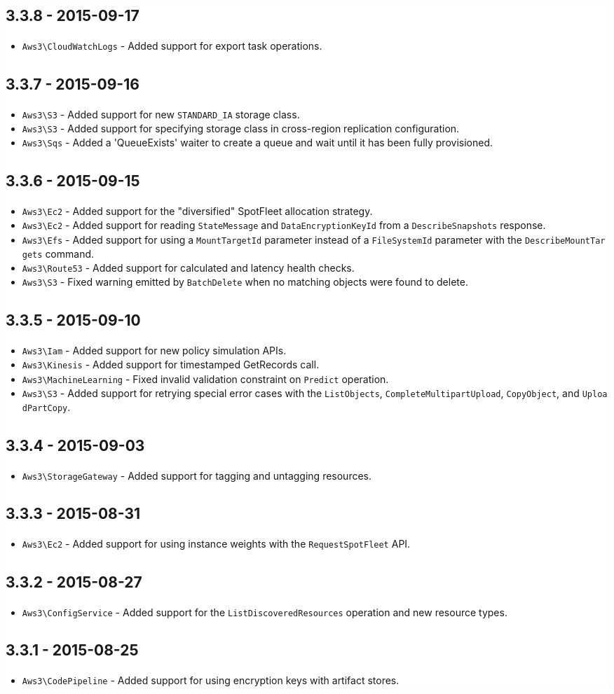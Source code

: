 ## 3.3.8 - 2015-09-17

* `Aws3\CloudWatchLogs` - Added support for export task operations.

## 3.3.7 - 2015-09-16

* `Aws3\S3` - Added support for new `STANDARD_IA` storage class.
* `Aws3\S3` - Added support for specifying storage class in cross-region
  replication configuration.
* `Aws3\Sqs` - Added a 'QueueExists' waiter to create a queue and wait until it
  has been fully provisioned.

## 3.3.6 - 2015-09-15

* `Aws3\Ec2` - Added support for the "diversified" SpotFleet allocation strategy.
* `Aws3\Ec2` - Added support for reading `StateMessage` and `DataEncryptionKeyId`
  from a `DescribeSnapshots` response.
* `Aws3\Efs` - Added support for using a `MountTargetId` parameter instead of a
  `FileSystemId` parameter with the `DescribeMountTargets` command.
* `Aws3\Route53` - Added support for calculated and latency health checks.
* `Aws3\S3` - Fixed warning emitted by `BatchDelete` when no matching objects
  were found to delete.

## 3.3.5 - 2015-09-10

* `Aws3\Iam` - Added support for new policy simulation APIs.
* `Aws3\Kinesis` - Added support for timestamped GetRecords call.
* `Aws3\MachineLearning` - Fixed invalid validation constraint on `Predict`
  operation.
* `Aws3\S3` - Added support for retrying special error cases with the
  `ListObjects`, `CompleteMultipartUpload`, `CopyObject`, and `UploadPartCopy`.

## 3.3.4 - 2015-09-03

* `Aws3\StorageGateway` - Added support for tagging and untagging resources.

## 3.3.3 - 2015-08-31

* `Aws3\Ec2` - Added support for using instance weights with the
  `RequestSpotFleet` API.

## 3.3.2 - 2015-08-27

* `Aws3\ConfigService` - Added support for the `ListDiscoveredResources`
  operation and new resource types.

## 3.3.1 - 2015-08-25

* `Aws3\CodePipeline` - Added support for using encryption keys with artifact
  stores.
